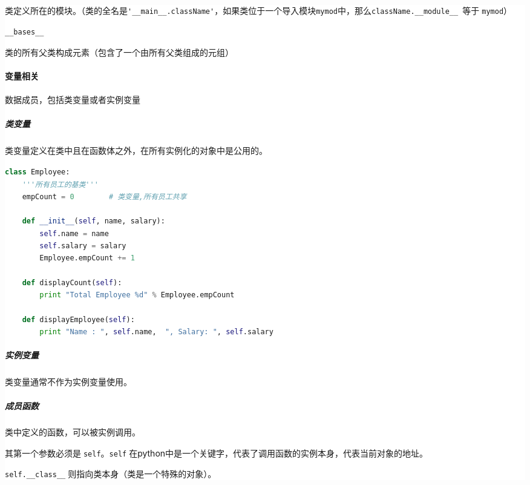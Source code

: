 类定义所在的模块。（类的全名是`'__main__.className'`，如果类位于一个导入模块`mymod`中，那么`className.__module__ `等于 `mymod`）



```python
__bases__
```

类的所有父类构成元素（包含了一个由所有父类组成的元组）







#### 变量相关

数据成员，包括类变量或者实例变量



##### 类变量

类变量定义在类中且在函数体之外，在所有实例化的对象中是公用的。

```python
class Employee:
    '''所有员工的基类'''
    empCount = 0		# 类变量,所有员工共享

    def __init__(self, name, salary):
        self.name = name
        self.salary = salary
        Employee.empCount += 1

	def displayCount(self):
        print "Total Employee %d" % Employee.empCount

    def displayEmployee(self):
        print "Name : ", self.name,  ", Salary: ", self.salary
```





##### 实例变量





类变量通常不作为实例变量使用。



##### 成员函数

类中定义的函数，可以被实例调用。

其第一个参数必须是 `self`。`self` 在python中是一个关键字，代表了调用函数的实例本身，代表当前对象的地址。



 `self.__class__` 则指向类本身（类是一个特殊的对象）。
